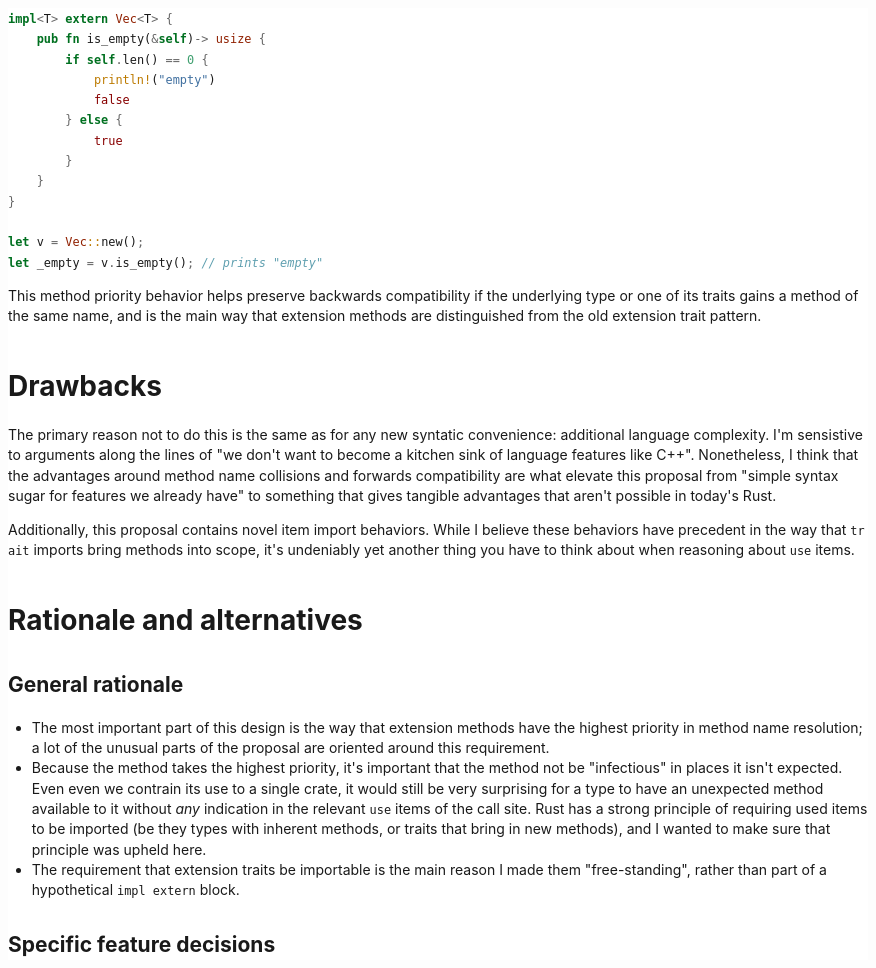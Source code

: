```rust
impl<T> extern Vec<T> {
    pub fn is_empty(&self)-> usize {
        if self.len() == 0 {
            println!("empty")
            false
        } else {
            true
        }
    }
}

let v = Vec::new();
let _empty = v.is_empty(); // prints "empty"
```

This method priority behavior helps preserve backwards compatibility if the underlying type or one of its traits gains a method of the same name, and is the main way that extension methods are distinguished from the old extension trait pattern.

# Drawbacks

[drawbacks]: #drawbacks

The primary reason not to do this is the same as for any new syntatic convenience: additional language complexity. I'm sensistive to arguments along the lines of "we don't want to become a kitchen sink of language features like C++". Nonetheless, I think that the advantages around method name collisions and forwards compatibility are what elevate this proposal from "simple syntax sugar for features we already have" to something that gives tangible advantages that aren't possible in today's Rust.

Additionally, this proposal contains novel item import behaviors. While I believe these behaviors have precedent in the way that `trait` imports bring methods into scope, it's undeniably yet another thing you have to think about when reasoning about `use` items.

# Rationale and alternatives

[rationale-and-alternatives]: #rationale-and-alternatives

## General rationale

- The most important part of this design is the way that extension methods have the highest priority in method name resolution; a lot of the unusual parts of the proposal are oriented around this requirement.
- Because the method takes the highest priority, it's important that the method not be "infectious" in places it isn't expected. Even even we contrain its use to a single crate, it would still be very surprising for a type to have an unexpected method available to it without _any_ indication in the relevant `use` items of the call site. Rust has a strong principle of requiring used items to be imported (be they types with inherent methods, or traits that bring in new methods), and I wanted to make sure that principle was upheld here.
- The requirement that extension traits be importable is the main reason I made them "free-standing", rather than part of a hypothetical `impl extern` block.

## Specific feature decisions


[summary]: #summary
[motivation]: #motivation
[guide-level-explanation]: #guide-level-explanation
[reference-level-explanation]: #reference-level-explanation
[prior-art]: #prior-art
[unresolved-questions]: #unresolved-questions
[future-possibilities]: #future-possibilities